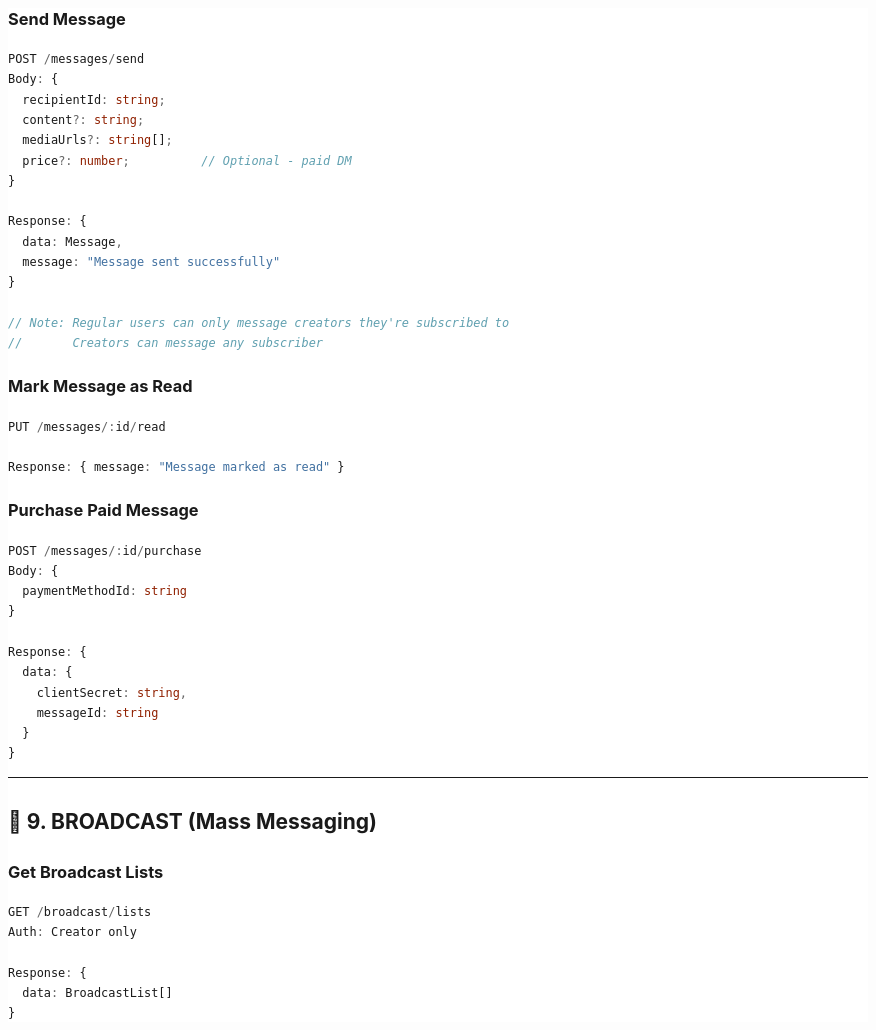 ### Send Message
```typescript
POST /messages/send
Body: {
  recipientId: string;
  content?: string;
  mediaUrls?: string[];
  price?: number;          // Optional - paid DM
}

Response: {
  data: Message,
  message: "Message sent successfully"
}

// Note: Regular users can only message creators they're subscribed to
//       Creators can message any subscriber
```

### Mark Message as Read
```typescript
PUT /messages/:id/read

Response: { message: "Message marked as read" }
```

### Purchase Paid Message
```typescript
POST /messages/:id/purchase
Body: {
  paymentMethodId: string
}

Response: {
  data: {
    clientSecret: string,
    messageId: string
  }
}
```

---

## 📢 9. BROADCAST (Mass Messaging)

### Get Broadcast Lists
```typescript
GET /broadcast/lists
Auth: Creator only

Response: {
  data: BroadcastList[]
}
```
